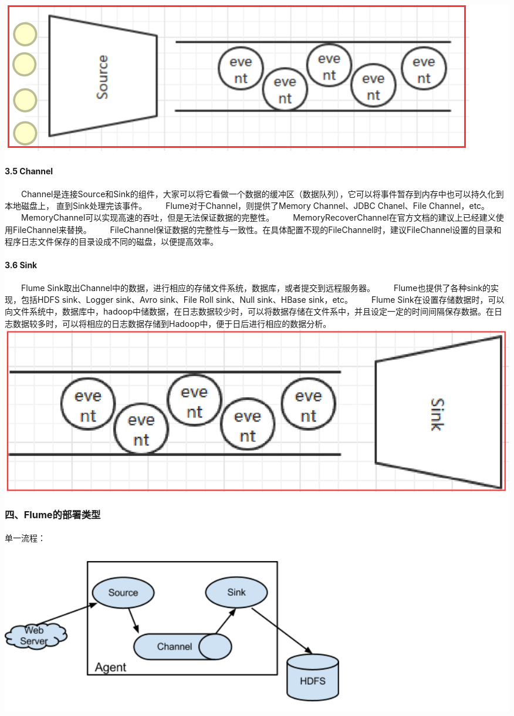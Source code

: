 ![](/image/大数据12/大数据12_003.png)


#### 3.5 Channel

　　Channel是连接Source和Sink的组件，大家可以将它看做一个数据的缓冲区（数据队列），它可以将事件暂存到内存中也可以持久化到本地磁盘上， 直到Sink处理完该事件。
　　Flume对于Channel，则提供了Memory Channel、JDBC Chanel、File Channel，etc。
　　MemoryChannel可以实现高速的吞吐，但是无法保证数据的完整性。
　　MemoryRecoverChannel在官方文档的建议上已经建义使用FileChannel来替换。
　　FileChannel保证数据的完整性与一致性。在具体配置不现的FileChannel时，建议FileChannel设置的目录和程序日志文件保存的目录设成不同的磁盘，以便提高效率。
　　
#### 3.6 Sink

　　Flume Sink取出Channel中的数据，进行相应的存储文件系统，数据库，或者提交到远程服务器。
　　Flume也提供了各种sink的实现，包括HDFS sink、Logger sink、Avro sink、File Roll sink、Null sink、HBase sink，etc。
　　Flume Sink在设置存储数据时，可以向文件系统中，数据库中，hadoop中储数据，在日志数据较少时，可以将数据存储在文件系中，并且设定一定的时间间隔保存数据。在日志数据较多时，可以将相应的日志数据存储到Hadoop中，便于日后进行相应的数据分析。
　　
![](/image/大数据12/大数据12_004.png)

### 四、Flume的部署类型

单一流程：

![](/image/大数据12/大数据12_005.png)